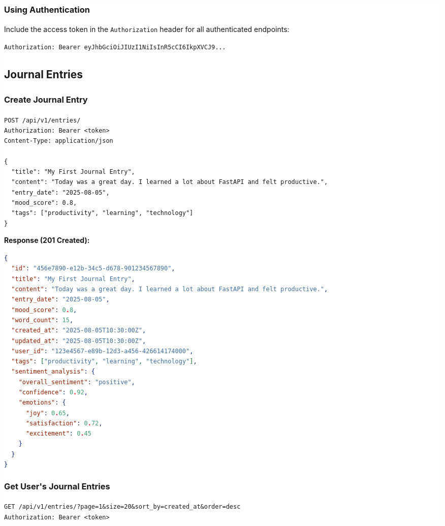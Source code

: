 ### Using Authentication

Include the access token in the `Authorization` header for all authenticated endpoints:

```http
Authorization: Bearer eyJhbGciOiJIUzI1NiIsInR5cCI6IkpXVCJ9...
```

## Journal Entries

### Create Journal Entry
```http
POST /api/v1/entries/
Authorization: Bearer <token>
Content-Type: application/json

{
  "title": "My First Journal Entry",
  "content": "Today was a great day. I learned a lot about FastAPI and felt productive.",
  "entry_date": "2025-08-05",
  "mood_score": 0.8,
  "tags": ["productivity", "learning", "technology"]
}
```

**Response (201 Created):**
```json
{
  "id": "456e7890-e12b-34c5-d678-901234567890",
  "title": "My First Journal Entry",
  "content": "Today was a great day. I learned a lot about FastAPI and felt productive.",
  "entry_date": "2025-08-05",
  "mood_score": 0.8,
  "word_count": 15,
  "created_at": "2025-08-05T10:30:00Z",
  "updated_at": "2025-08-05T10:30:00Z",
  "user_id": "123e4567-e89b-12d3-a456-426614174000",
  "tags": ["productivity", "learning", "technology"],
  "sentiment_analysis": {
    "overall_sentiment": "positive",
    "confidence": 0.92,
    "emotions": {
      "joy": 0.65,
      "satisfaction": 0.72,
      "excitement": 0.45
    }
  }
}
```

### Get User's Journal Entries
```http
GET /api/v1/entries/?page=1&size=20&sort_by=created_at&order=desc
Authorization: Bearer <token>
```
